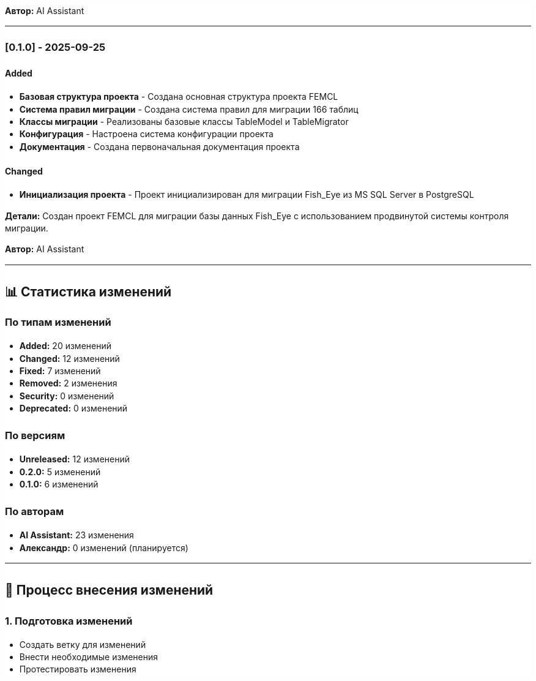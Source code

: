 **Автор:** AI Assistant

---

### [0.1.0] - 2025-09-25

#### Added
- **Базовая структура проекта** - Создана основная структура проекта FEMCL
- **Система правил миграции** - Создана система правил для миграции 166 таблиц
- **Классы миграции** - Реализованы базовые классы TableModel и TableMigrator
- **Конфигурация** - Настроена система конфигурации проекта
- **Документация** - Создана первоначальная документация проекта

#### Changed
- **Инициализация проекта** - Проект инициализирован для миграции Fish_Eye из MS SQL Server в PostgreSQL

**Детали:** Создан проект FEMCL для миграции базы данных Fish_Eye с использованием продвинутой системы контроля миграции.

**Автор:** AI Assistant

---

## 📊 Статистика изменений

### По типам изменений
- **Added:** 20 изменений
- **Changed:** 12 изменений
- **Fixed:** 7 изменений
- **Removed:** 2 изменения
- **Security:** 0 изменений
- **Deprecated:** 0 изменений

### По версиям
- **Unreleased:** 12 изменений
- **0.2.0:** 5 изменений
- **0.1.0:** 6 изменений

### По авторам
- **AI Assistant:** 23 изменения
- **Александр:** 0 изменений (планируется)

---

## 🔄 Процесс внесения изменений

### 1. Подготовка изменений
- Создать ветку для изменений
- Внести необходимые изменения
- Протестировать изменения
